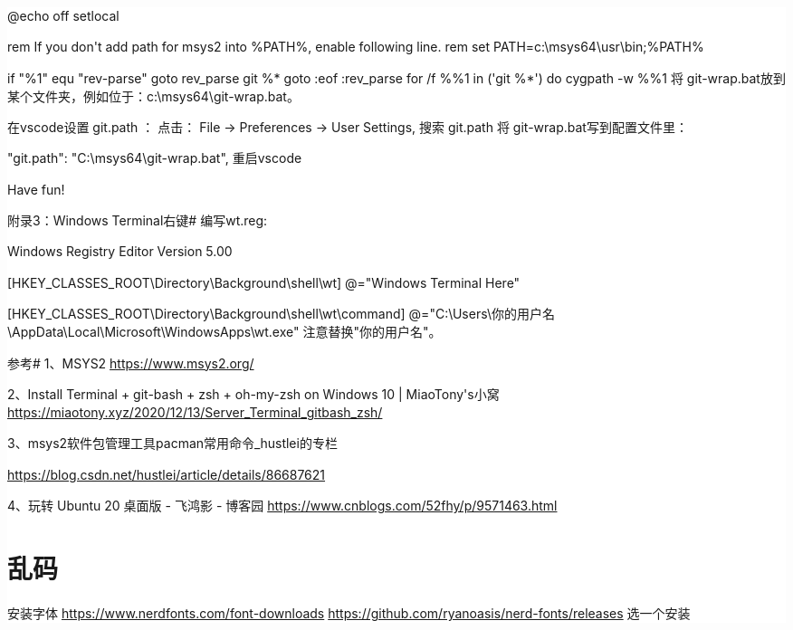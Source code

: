 @echo off
setlocal

rem If you don't add path for msys2 into %PATH%, enable following line.
rem set PATH=c:\msys64\usr\bin;%PATH%

if "%1" equ "rev-parse" goto rev_parse
git %*
goto :eof
:rev_parse
for /f %%1 in ('git %*') do cygpath -w %%1
将 git-wrap.bat放到某个文件夹，例如位于：c:\msys64\git-wrap.bat。

在vscode设置 git.path ：
点击： File -> Preferences -> User Settings, 搜索 git.path 将 git-wrap.bat写到配置文件里：

"git.path": "C:\\msys64\\git-wrap.bat",
重启vscode

Have fun!

附录3：Windows Terminal右键#
编写wt.reg:

Windows Registry Editor Version 5.00

[HKEY_CLASSES_ROOT\Directory\Background\shell\wt]
@="Windows Terminal Here"

[HKEY_CLASSES_ROOT\Directory\Background\shell\wt\command]
@="C:\\Users\\你的用户名\\AppData\\Local\\Microsoft\\WindowsApps\\wt.exe"
注意替换"你的用户名"。

参考#
1、MSYS2
https://www.msys2.org/

2、Install Terminal + git-bash + zsh + oh-my-zsh on Windows 10 | MiaoTony's小窝
https://miaotony.xyz/2020/12/13/Server_Terminal_gitbash_zsh/

3、msys2软件包管理工具pacman常用命令_hustlei的专栏

https://blog.csdn.net/hustlei/article/details/86687621

4、玩转 Ubuntu 20 桌面版 - 飞鸿影 - 博客园
https://www.cnblogs.com/52fhy/p/9571463.html


# 乱码
安装字体
https://www.nerdfonts.com/font-downloads
https://github.com/ryanoasis/nerd-fonts/releases
选一个安装
